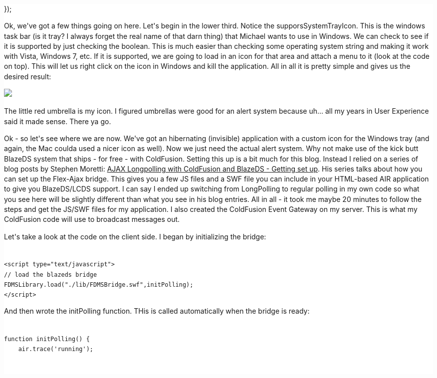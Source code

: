 });
</code>

<p/>

Ok, we've got a few things going on here. Let's begin in the lower third. Notice the supporsSystemTrayIcon. This is the windows task bar (is it tray? I always forget the real name of that darn thing) that Michael wants to use in Windows. We can check to see if it is supported by just checking the boolean. This is much easier than checking some operating system string and making it work with Vista, Windows 7, etc. If it is supported, we are going to load in an icon for that area and attach a menu to it (look at the code on top). This will let us right click on the icon in Windows and kill the application. All in all it is pretty simple and gives us the desired result:

<p/>

<img src="https://static.raymondcamden.com/images/cfjedi/screen2.png" />

<p/>

The little red umbrella is my icon. I figured umbrellas were good for an alert system because uh... all my years in User Experience said it made sense. There ya go. 

<p/>

Ok - so let's see where we are now. We've got an hibernating (invisible) application with a custom icon for the Windows tray (and again, the Mac coulda used a nicer icon as well). Now we just need the actual alert system. Why not make use of the kick butt BlazeDS system that ships - for free - with ColdFusion. Setting this up is a bit much for this blog. Instead I relied on a series of blog posts by Stephen Moretti: <a href="http://nil.checksite.co.uk/index.cfm/2010/1/28/CF-BlazeDS-AJAX-LongPolling-Part1">AJAX Longpolling with ColdFusion and BlazeDS - Getting set up</a>. His series talks about how you can set up the Flex-Ajax bridge. This gives you a few JS files and a SWF file you can include in your HTML-based AIR application to give you BlazeDS/LCDS support. I can say I ended up switching from LongPolling to regular polling in my own code so what you see here will be slightly different than what you see in his blog entries. All in all - it took me maybe 20 minutes to follow the steps and get the JS/SWF files for my application. I also created the ColdFusion Event Gateway on my server. This is what my ColdFusion code will use to broadcast messages out.

<p/>

Let's take a look at the code on the client side. I began by initializing the bridge:

<p/>

<code>
&lt;script type="text/javascript"&gt;
// load the blazeds bridge
FDMSLibrary.load("./lib/FDMSBridge.swf",initPolling);
&lt;/script&gt;
</code>

<p/>

And then wrote the initPolling function. THis is called automatically when the bridge is ready:

<p/>

<code>
function initPolling() {
	air.trace('running');
